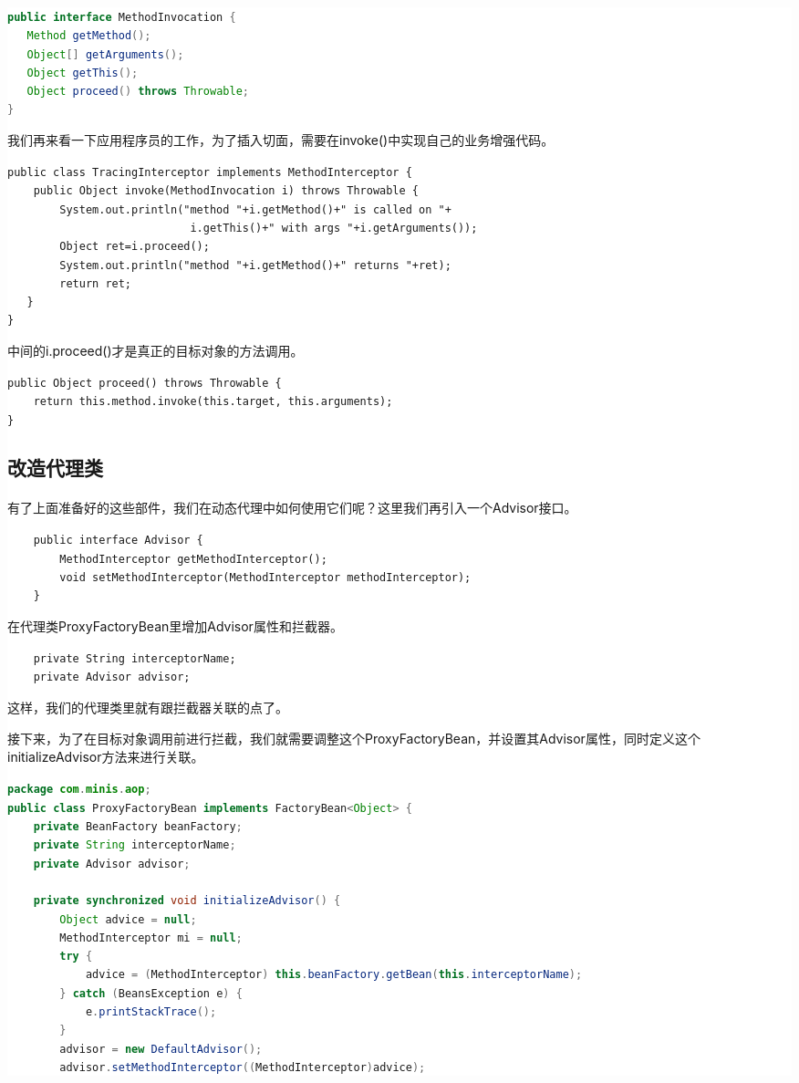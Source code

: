 ```java
public interface MethodInvocation {
   Method getMethod();
   Object[] getArguments();
   Object getThis();
   Object proceed() throws Throwable;
}
```

我们再来看一下应用程序员的工作，为了插入切面，需要在invoke()中实现自己的业务增强代码。

```plain
public class TracingInterceptor implements MethodInterceptor {
	public Object invoke(MethodInvocation i) throws Throwable {
		System.out.println("method "+i.getMethod()+" is called on "+
	                        i.getThis()+" with args "+i.getArguments());
		Object ret=i.proceed();
		System.out.println("method "+i.getMethod()+" returns "+ret);
		return ret;
   }
}
```

中间的i.proceed()才是真正的目标对象的方法调用。

```plain
public Object proceed() throws Throwable {
	return this.method.invoke(this.target, this.arguments);
}
```

## 改造代理类

有了上面准备好的这些部件，我们在动态代理中如何使用它们呢？这里我们再引入一个Advisor接口。

```plain
	public interface Advisor {
		MethodInterceptor getMethodInterceptor();
		void setMethodInterceptor(MethodInterceptor methodInterceptor);
	}
```

在代理类ProxyFactoryBean里增加Advisor属性和拦截器。

```plain
    private String interceptorName;	
    private Advisor advisor;
```

这样，我们的代理类里就有跟拦截器关联的点了。

接下来，为了在目标对象调用前进行拦截，我们就需要调整这个ProxyFactoryBean，并设置其Advisor属性，同时定义这个initializeAdvisor方法来进行关联。

```java
package com.minis.aop;
public class ProxyFactoryBean implements FactoryBean<Object> {
    private BeanFactory beanFactory;
    private String interceptorName;
    private Advisor advisor;
    
    private synchronized void initializeAdvisor() {
        Object advice = null;
        MethodInterceptor mi = null;
        try {
            advice = (MethodInterceptor) this.beanFactory.getBean(this.interceptorName);
        } catch (BeansException e) {
            e.printStackTrace();
        }
        advisor = new DefaultAdvisor();
        advisor.setMethodInterceptor((MethodInterceptor)advice);
```